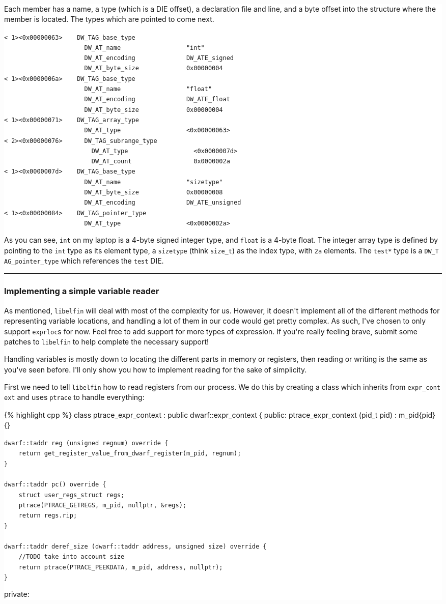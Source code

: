 Each member has a name, a type (which is a DIE offset), a declaration file and line, and a byte offset into the structure where the member is located. The types which are pointed to come next.

```
< 1><0x00000063>    DW_TAG_base_type
                      DW_AT_name                  "int"
                      DW_AT_encoding              DW_ATE_signed
                      DW_AT_byte_size             0x00000004
< 1><0x0000006a>    DW_TAG_base_type
                      DW_AT_name                  "float"
                      DW_AT_encoding              DW_ATE_float
                      DW_AT_byte_size             0x00000004
< 1><0x00000071>    DW_TAG_array_type
                      DW_AT_type                  <0x00000063>
< 2><0x00000076>      DW_TAG_subrange_type
                        DW_AT_type                  <0x0000007d>
                        DW_AT_count                 0x0000002a
< 1><0x0000007d>    DW_TAG_base_type
                      DW_AT_name                  "sizetype"
                      DW_AT_byte_size             0x00000008
                      DW_AT_encoding              DW_ATE_unsigned
< 1><0x00000084>    DW_TAG_pointer_type
                      DW_AT_type                  <0x0000002a>
```

As you can see, `int` on my laptop is a 4-byte signed integer type, and `float` is a 4-byte float. The integer array type is defined by pointing to the `int` type as its element type, a `sizetype` (think `size_t`) as the index type, with `2a` elements. The `test*` type is a `DW_TAG_pointer_type` which references the `test` DIE.

----------------

### Implementing a simple variable reader

As mentioned, `libelfin` will deal with most of the complexity for us. However, it doesn't implement all of the different methods for representing variable locations, and handling a lot of them in our code would get pretty complex. As such, I've chosen to only support `exprloc`s for now. Feel free to add support for more types of expression. If you're really feeling brave, submit some patches to `libelfin` to help complete the necessary support!

Handling variables is mostly down to locating the different parts in memory or registers, then reading or writing is the same as you've seen before. I'll only show you how to implement reading for the sake of simplicity.

First we need to tell `libelfin` how to read registers from our process. We do this by creating a class which inherits from `expr_context` and uses `ptrace` to handle everything:

{% highlight cpp %}
class ptrace_expr_context : public dwarf::expr_context {
public:
    ptrace_expr_context (pid_t pid) : m_pid{pid} {}

    dwarf::taddr reg (unsigned regnum) override {
        return get_register_value_from_dwarf_register(m_pid, regnum);
    }

    dwarf::taddr pc() override {
        struct user_regs_struct regs;
        ptrace(PTRACE_GETREGS, m_pid, nullptr, &regs);
        return regs.rip;
    }

    dwarf::taddr deref_size (dwarf::taddr address, unsigned size) override {
        //TODO take into account size
        return ptrace(PTRACE_PEEKDATA, m_pid, address, nullptr);
    }

private: